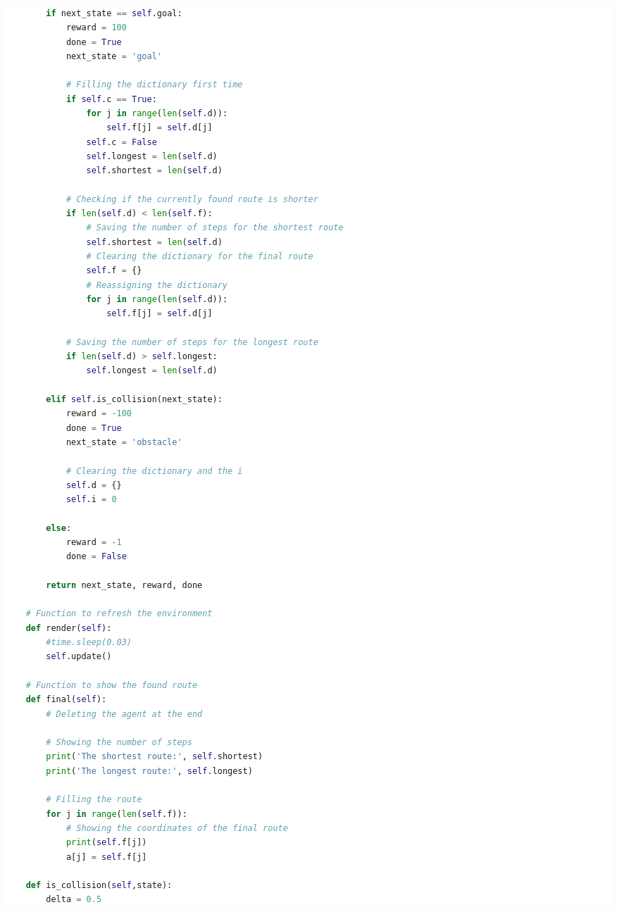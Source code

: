 ```python
        if next_state == self.goal:
            reward = 100
            done = True
            next_state = 'goal'

            # Filling the dictionary first time
            if self.c == True:
                for j in range(len(self.d)):
                    self.f[j] = self.d[j]
                self.c = False
                self.longest = len(self.d)
                self.shortest = len(self.d)

            # Checking if the currently found route is shorter
            if len(self.d) < len(self.f):
                # Saving the number of steps for the shortest route
                self.shortest = len(self.d)
                # Clearing the dictionary for the final route
                self.f = {}
                # Reassigning the dictionary
                for j in range(len(self.d)):
                    self.f[j] = self.d[j]

            # Saving the number of steps for the longest route
            if len(self.d) > self.longest:
                self.longest = len(self.d)

        elif self.is_collision(next_state):
            reward = -100
            done = True
            next_state = 'obstacle'

            # Clearing the dictionary and the i
            self.d = {}
            self.i = 0

        else:
            reward = -1
            done = False

        return next_state, reward, done

    # Function to refresh the environment
    def render(self):
        #time.sleep(0.03)
        self.update()

    # Function to show the found route
    def final(self):
        # Deleting the agent at the end

        # Showing the number of steps
        print('The shortest route:', self.shortest)
        print('The longest route:', self.longest)

        # Filling the route
        for j in range(len(self.f)):
            # Showing the coordinates of the final route
            print(self.f[j])
            a[j] = self.f[j]
        
    def is_collision(self,state):
        delta = 0.5
```